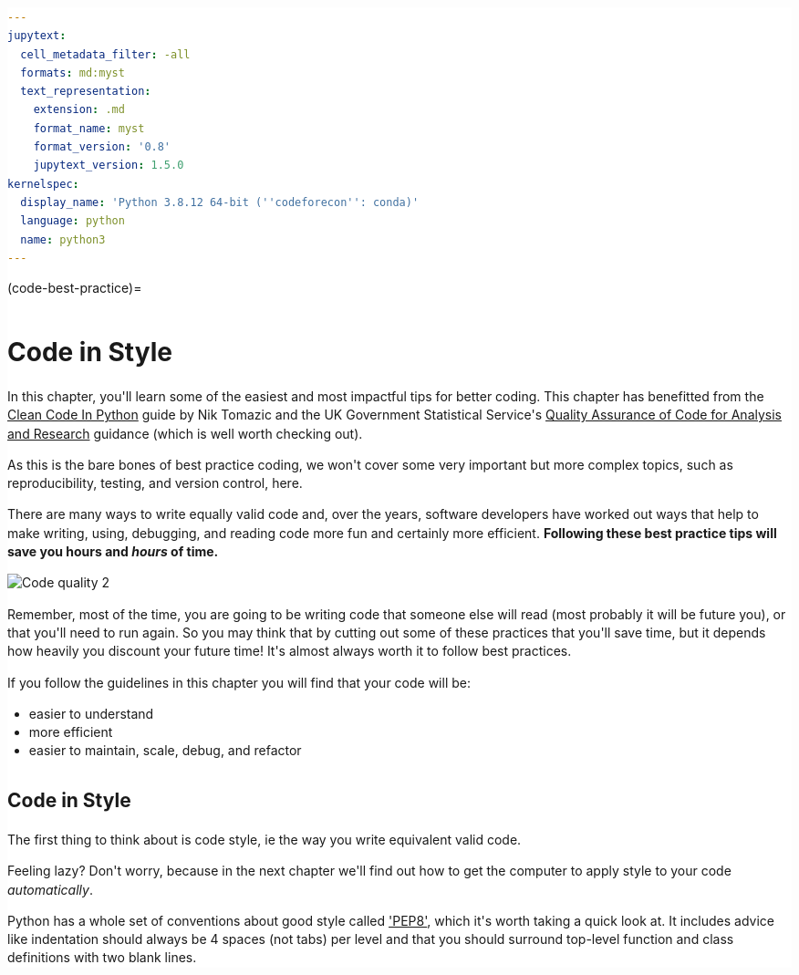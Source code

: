 ```yaml
---
jupytext:
  cell_metadata_filter: -all
  formats: md:myst
  text_representation:
    extension: .md
    format_name: myst
    format_version: '0.8'
    jupytext_version: 1.5.0
kernelspec:
  display_name: 'Python 3.8.12 64-bit (''codeforecon'': conda)'
  language: python
  name: python3
---
```

(code-best-practice)=
# Code in Style

In this chapter, you'll learn some of the easiest and most impactful tips for better coding. This chapter has benefitted from the [Clean Code In Python](https://testdriven.io/blog/clean-code-python/) guide by Nik Tomazic and the UK Government Statistical Service's [Quality Assurance of Code for Analysis and Research](https://best-practice-and-impact.github.io/qa-of-code-guidance/intro.html) guidance (which is well worth checking out).

As this is the bare bones of best practice coding, we won't cover some very important but more complex topics, such as reproducibility, testing, and version control, here.

There are many ways to write equally valid code and, over the years, software developers have worked out ways that help to make writing, using, debugging, and reading code more fun and certainly more efficient. **Following these best practice tips will save you hours and *hours* of time.**

![Code quality 2](https://imgs.xkcd.com/comics/code_quality_2.png)

Remember, most of the time, you are going to be writing code that someone else will read (most probably it will be future you), or that you'll need to run again. So you may think that by cutting out some of these practices that you'll save time, but it depends how heavily you discount your future time! It's almost always worth it to follow best practices.

If you follow the guidelines in this chapter you will find that your code will be:

 - easier to understand
 - more efficient
 - easier to maintain, scale, debug, and refactor

## Code in Style

The first thing to think about is code style, ie the way you write equivalent valid code.

Feeling lazy? Don't worry, because in the next chapter we'll find out how to get the computer to apply style to your code *automatically*.

Python has a whole set of conventions about good style called ['PEP8'](https://www.python.org/dev/peps/pep-0008/), which it's worth taking a quick look at. It includes advice like indentation should always be 4 spaces (not tabs) per level and that you should surround top-level function and class definitions with two blank lines.
